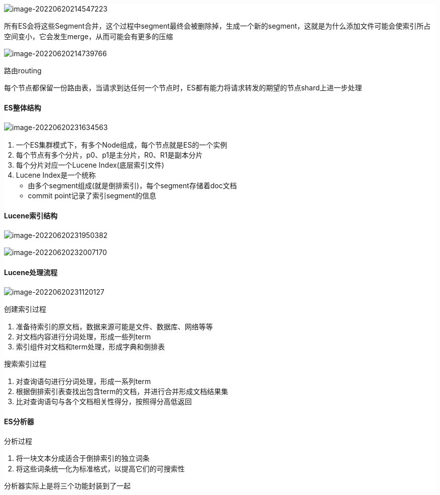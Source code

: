![image-20220620214547223](https://pic-typora-qc.oss-cn-chengdu.aliyuncs.com/es_img/202206202145321.png)

所有ES会将这些Segment合并，这个过程中segment最终会被删除掉，生成一个新的segment，这就是为什么添加文件可能会使索引所占空间变小，它会发生merge，从而可能会有更多的压缩

![image-20220620214739766](https://pic-typora-qc.oss-cn-chengdu.aliyuncs.com/es_img/202206202215396.png)



路由routing

每个节点都保留一份路由表，当请求到达任何一个节点时，ES都有能力将请求转发的期望的节点shard上进一步处理

#### ES整体结构

![image-20220620231634563](https://pic-typora-qc.oss-cn-chengdu.aliyuncs.com/es_img/202206202316667.png)

1. 一个ES集群模式下，有多个Node组成，每个节点就是ES的一个实例
2. 每个节点有多个分片，p0、p1是主分片，R0、R1是副本分片
3. 每个分片对应一个Lucene Index(底层索引文件)
4. Lucene Index是一个统称
   - 由多个segment组成(就是倒排索引)，每个segment存储着doc文档
   - commit point记录了索引segment的信息

#### Lucene索引结构

![image-20220620231950382](https://pic-typora-qc.oss-cn-chengdu.aliyuncs.com/es_img/202206202319532.png)

![image-20220620232007170](https://pic-typora-qc.oss-cn-chengdu.aliyuncs.com/es_img/202206202320315.png)

#### Lucene处理流程

![image-20220620231120127](https://pic-typora-qc.oss-cn-chengdu.aliyuncs.com/es_img/202206202311241.png)

创建索引过程

1. 准备待索引的原文档，数据来源可能是文件、数据库、网络等等
2. 对文档内容进行分词处理，形成一些列term
3. 索引组件对文档和term处理，形成字典和倒排表

搜索索引过程

1. 对查询语句进行分词处理，形成一系列term
2. 根据倒排索引表查找出包含term的文档，并进行合并形成文档结果集
3. 比对查询语句与各个文档相关性得分，按照得分高低返回





#### ES分析器

分析过程

1. 将一块文本分成适合于倒排索引的独立词条
2. 将这些词条统一化为标准格式，以提高它们的可搜索性

分析器实际上是将三个功能封装到了一起
